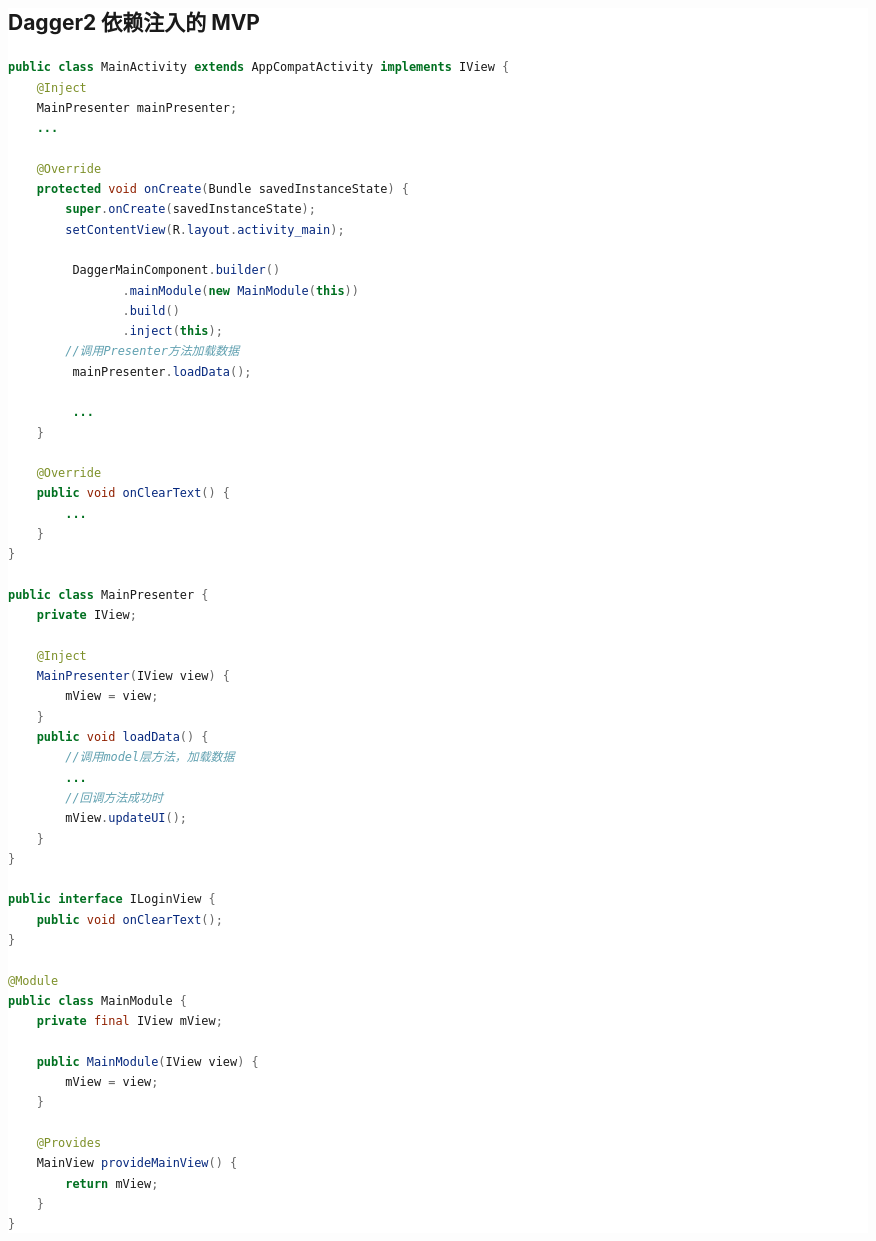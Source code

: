 



## Dagger2 依赖注入的 MVP

```java
public class MainActivity extends AppCompatActivity implements IView {
    @Inject
    MainPresenter mainPresenter;
    ...
    
    @Override
    protected void onCreate(Bundle savedInstanceState) {
        super.onCreate(savedInstanceState);
        setContentView(R.layout.activity_main);
         
         DaggerMainComponent.builder()
                .mainModule(new MainModule(this))
                .build()
                .inject(this);
        //调用Presenter方法加载数据
         mainPresenter.loadData();
         
         ...
    }

    @Override
	public void onClearText() {
        ...
	}
}

public class MainPresenter {
    private IView;
    
    @Inject
    MainPresenter(IView view) {
        mView = view;
    }    
    public void loadData() {
        //调用model层方法，加载数据
        ...
        //回调方法成功时
        mView.updateUI();
    }
}

public interface ILoginView {
	public void onClearText();
}

@Module
public class MainModule {
    private final IView mView;

    public MainModule(IView view) {
        mView = view;
    }

    @Provides
    MainView provideMainView() {
        return mView;
    }
}
```